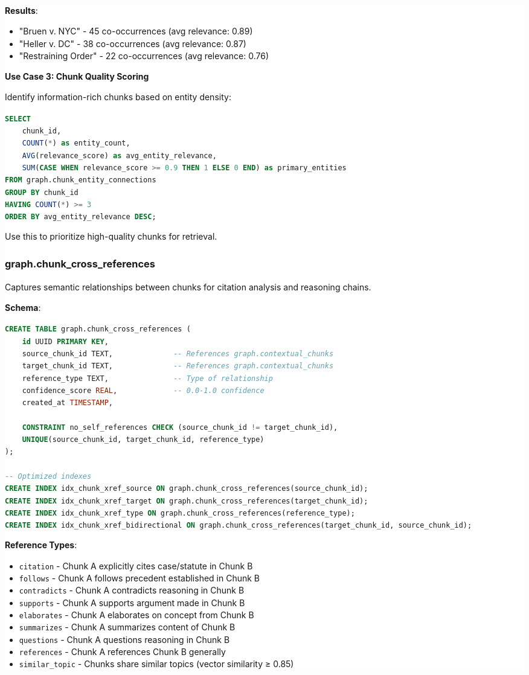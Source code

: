 **Results**:
- "Bruen v. NYC" - 45 co-occurrences (avg relevance: 0.89)
- "Heller v. DC" - 38 co-occurrences (avg relevance: 0.87)
- "Restraining Order" - 22 co-occurrences (avg relevance: 0.76)

**Use Case 3: Chunk Quality Scoring**

Identify information-rich chunks based on entity density:

```sql
SELECT
    chunk_id,
    COUNT(*) as entity_count,
    AVG(relevance_score) as avg_entity_relevance,
    SUM(CASE WHEN relevance_score >= 0.9 THEN 1 ELSE 0 END) as primary_entities
FROM graph.chunk_entity_connections
GROUP BY chunk_id
HAVING COUNT(*) >= 3
ORDER BY avg_entity_relevance DESC;
```

Use this to prioritize high-quality chunks for retrieval.

### graph.chunk_cross_references

Captures semantic relationships between chunks for citation analysis and reasoning chains.

**Schema**:
```sql
CREATE TABLE graph.chunk_cross_references (
    id UUID PRIMARY KEY,
    source_chunk_id TEXT,              -- References graph.contextual_chunks
    target_chunk_id TEXT,              -- References graph.contextual_chunks
    reference_type TEXT,               -- Type of relationship
    confidence_score REAL,             -- 0.0-1.0 confidence
    created_at TIMESTAMP,

    CONSTRAINT no_self_references CHECK (source_chunk_id != target_chunk_id),
    UNIQUE(source_chunk_id, target_chunk_id, reference_type)
);

-- Optimized indexes
CREATE INDEX idx_chunk_xref_source ON graph.chunk_cross_references(source_chunk_id);
CREATE INDEX idx_chunk_xref_target ON graph.chunk_cross_references(target_chunk_id);
CREATE INDEX idx_chunk_xref_type ON graph.chunk_cross_references(reference_type);
CREATE INDEX idx_chunk_xref_bidirectional ON graph.chunk_cross_references(target_chunk_id, source_chunk_id);
```

**Reference Types**:
- `citation` - Chunk A explicitly cites case/statute in Chunk B
- `follows` - Chunk A follows precedent established in Chunk B
- `contradicts` - Chunk A contradicts reasoning in Chunk B
- `supports` - Chunk A supports argument made in Chunk B
- `elaborates` - Chunk A elaborates on concept from Chunk B
- `summarizes` - Chunk A summarizes content of Chunk B
- `questions` - Chunk A questions reasoning in Chunk B
- `references` - Chunk A references Chunk B generally
- `similar_topic` - Chunks share similar topics (vector similarity ≥ 0.85)
